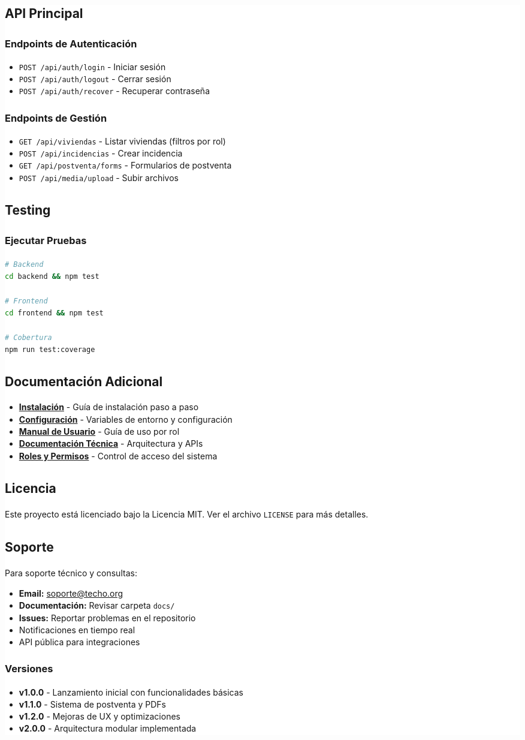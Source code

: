 ## API Principal

### Endpoints de Autenticación
- `POST /api/auth/login` - Iniciar sesión
- `POST /api/auth/logout` - Cerrar sesión
- `POST /api/auth/recover` - Recuperar contraseña

### Endpoints de Gestión
- `GET /api/viviendas` - Listar viviendas (filtros por rol)
- `POST /api/incidencias` - Crear incidencia
- `GET /api/postventa/forms` - Formularios de postventa
- `POST /api/media/upload` - Subir archivos

## Testing

### Ejecutar Pruebas
```bash
# Backend
cd backend && npm test

# Frontend
cd frontend && npm test

# Cobertura
npm run test:coverage
```

## Documentación Adicional

- **[Instalación](INSTALACION.md)** - Guía de instalación paso a paso
- **[Configuración](CONFIGURACION.md)** - Variables de entorno y configuración  
- **[Manual de Usuario](docs/manual_usuario.md)** - Guía de uso por rol
- **[Documentación Técnica](docs/documentacion_tecnica.md)** - Arquitectura y APIs
- **[Roles y Permisos](docs/ROLES.md)** - Control de acceso del sistema

## Licencia

Este proyecto está licenciado bajo la Licencia MIT. Ver el archivo `LICENSE` para más detalles.

## Soporte

Para soporte técnico y consultas:
- **Email:** soporte@techo.org
- **Documentación:** Revisar carpeta `docs/`  
- **Issues:** Reportar problemas en el repositorio
- Notificaciones en tiempo real
- API pública para integraciones

### Versiones
- **v1.0.0** - Lanzamiento inicial con funcionalidades básicas
- **v1.1.0** - Sistema de postventa y PDFs
- **v1.2.0** - Mejoras de UX y optimizaciones
- **v2.0.0** - Arquitectura modular implementada
